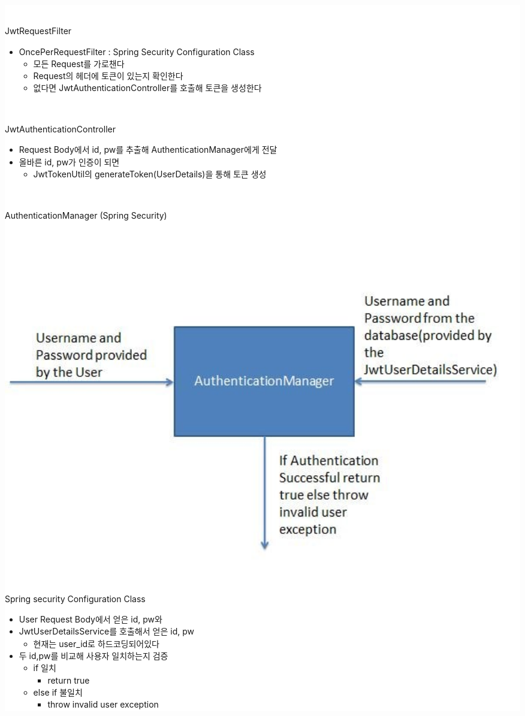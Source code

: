 <br/>

JwtRequestFilter  

- OncePerRequestFilter : Spring Security Configuration Class
  - 모든 Request를 가로챈다
  - Request의 헤더에 토큰이 있는지 확인한다
  - 없다면 JwtAuthenticationController를 호출해 토큰을 생성한다

<br/>

JwtAuthenticationController  

- Request Body에서 id, pw를 추출해 AuthenticationManager에게 전달
- 올바른 id, pw가 인증이 되면
  - JwtTokenUtil의 generateToken(UserDetails)을 통해 토큰 생성

<br/>

AuthenticationManager (Spring Security)  

<img src="./assets/spring_security10.png" style="width: 100%; height: auto;"/>  


Spring security Configuration Class  

- User Request Body에서 얻은 id, pw와
- JwtUserDetailsService를 호출해서 얻은 id, pw
  - 현재는 user_id로 하드코딩되어있다
- 두 id,pw를 비교해 사용자 일치하는지 검증
  - if 일치
    - return true
  - else if 불일치
    - throw invalid user exception  
